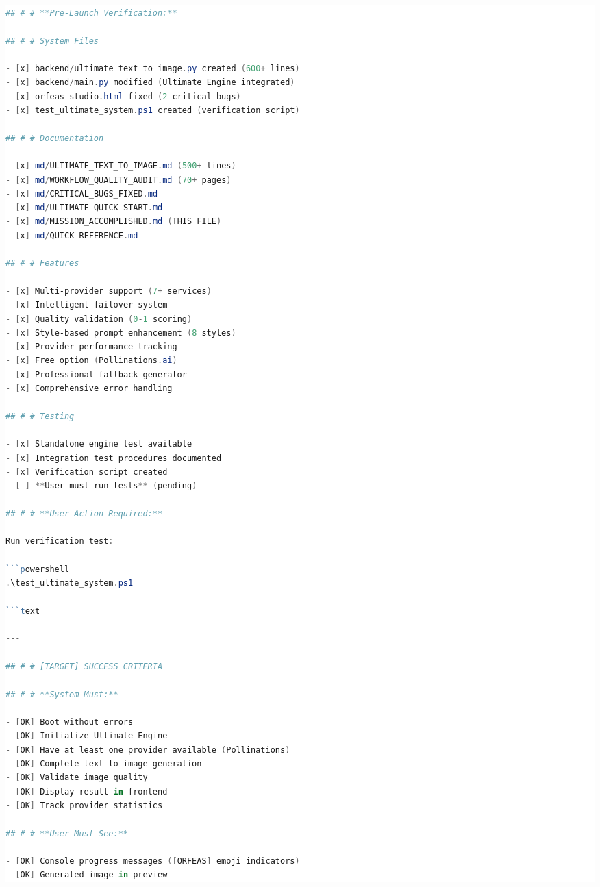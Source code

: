 ```powershell
## # # **Pre-Launch Verification:**

## # # System Files

- [x] backend/ultimate_text_to_image.py created (600+ lines)
- [x] backend/main.py modified (Ultimate Engine integrated)
- [x] orfeas-studio.html fixed (2 critical bugs)
- [x] test_ultimate_system.ps1 created (verification script)

## # # Documentation

- [x] md/ULTIMATE_TEXT_TO_IMAGE.md (500+ lines)
- [x] md/WORKFLOW_QUALITY_AUDIT.md (70+ pages)
- [x] md/CRITICAL_BUGS_FIXED.md
- [x] md/ULTIMATE_QUICK_START.md
- [x] md/MISSION_ACCOMPLISHED.md (THIS FILE)
- [x] md/QUICK_REFERENCE.md

## # # Features

- [x] Multi-provider support (7+ services)
- [x] Intelligent failover system
- [x] Quality validation (0-1 scoring)
- [x] Style-based prompt enhancement (8 styles)
- [x] Provider performance tracking
- [x] Free option (Pollinations.ai)
- [x] Professional fallback generator
- [x] Comprehensive error handling

## # # Testing

- [x] Standalone engine test available
- [x] Integration test procedures documented
- [x] Verification script created
- [ ] **User must run tests** (pending)

## # # **User Action Required:**

Run verification test:

```powershell
.\test_ultimate_system.ps1

```text

---

## # # [TARGET] SUCCESS CRITERIA

## # # **System Must:**

- [OK] Boot without errors
- [OK] Initialize Ultimate Engine
- [OK] Have at least one provider available (Pollinations)
- [OK] Complete text-to-image generation
- [OK] Validate image quality
- [OK] Display result in frontend
- [OK] Track provider statistics

## # # **User Must See:**

- [OK] Console progress messages ([ORFEAS] emoji indicators)
- [OK] Generated image in preview
```
